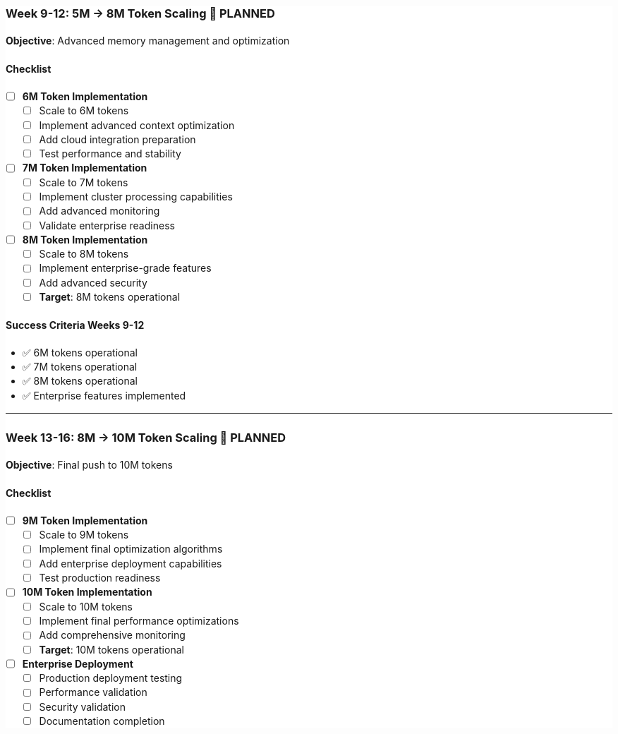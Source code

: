 
### **Week 9-12: 5M → 8M Token Scaling** 🔄 **PLANNED**
**Objective**: Advanced memory management and optimization

#### **Checklist**
- [ ] **6M Token Implementation**
  - [ ] Scale to 6M tokens
  - [ ] Implement advanced context optimization
  - [ ] Add cloud integration preparation
  - [ ] Test performance and stability

- [ ] **7M Token Implementation**
  - [ ] Scale to 7M tokens
  - [ ] Implement cluster processing capabilities
  - [ ] Add advanced monitoring
  - [ ] Validate enterprise readiness

- [ ] **8M Token Implementation**
  - [ ] Scale to 8M tokens
  - [ ] Implement enterprise-grade features
  - [ ] Add advanced security
  - [ ] **Target**: 8M tokens operational

#### **Success Criteria Weeks 9-12**
- ✅ 6M tokens operational
- ✅ 7M tokens operational
- ✅ 8M tokens operational
- ✅ Enterprise features implemented

---

### **Week 13-16: 8M → 10M Token Scaling** 🔄 **PLANNED**
**Objective**: Final push to 10M tokens

#### **Checklist**
- [ ] **9M Token Implementation**
  - [ ] Scale to 9M tokens
  - [ ] Implement final optimization algorithms
  - [ ] Add enterprise deployment capabilities
  - [ ] Test production readiness

- [ ] **10M Token Implementation**
  - [ ] Scale to 10M tokens
  - [ ] Implement final performance optimizations
  - [ ] Add comprehensive monitoring
  - [ ] **Target**: 10M tokens operational

- [ ] **Enterprise Deployment**
  - [ ] Production deployment testing
  - [ ] Performance validation
  - [ ] Security validation
  - [ ] Documentation completion
